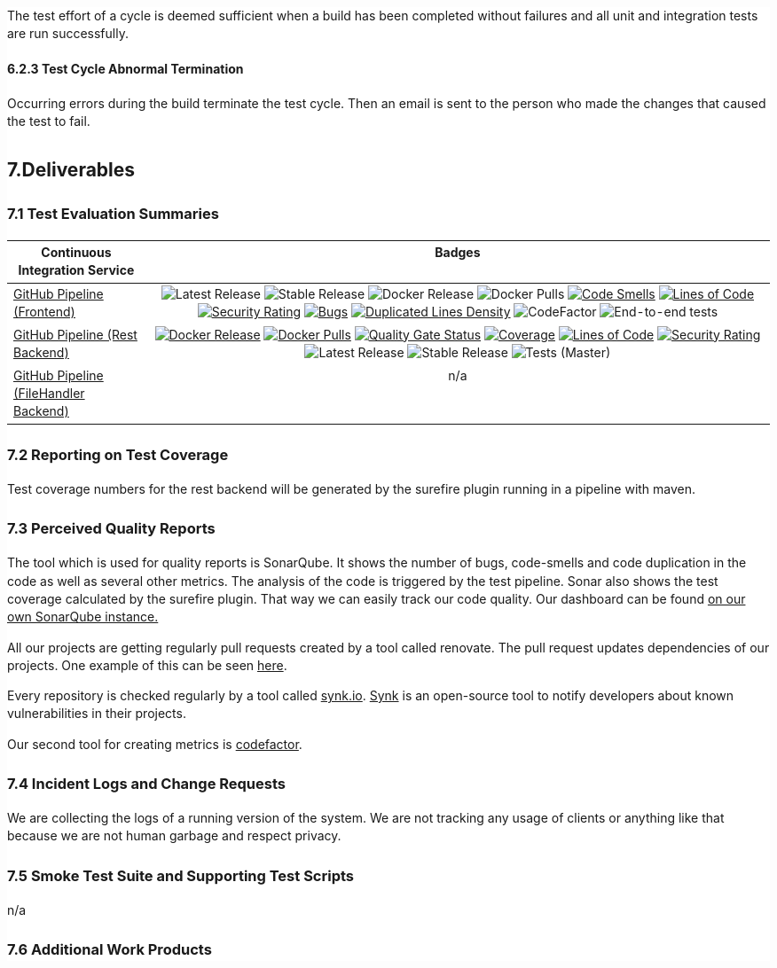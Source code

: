 The test effort of a cycle is deemed sufficient when a build has been completed without failures and all unit and integration tests are run successfully.

#### 6.2.3 Test Cycle Abnormal Termination

Occurring errors during the build terminate the test cycle. Then an email is sent to the person who made the changes that caused the test to fail.

## 7.Deliverables

### 7.1 Test Evaluation Summaries

| Continuous Integration Service                              | Badges |
|-------------------------------------------------------------|:-----:|
| [GitHub Pipeline (Frontend)](https://github.com/FileFighter/WebApp) | ![Latest Release](https://github.com/FileFighter/WebApp/workflows/Latest%20Release/badge.svg) ![Stable Release](https://github.com/FileFighter/WebApp/workflows/Stable%20Release/badge.svg) ![Docker Release](https://img.shields.io/github/v/release/filefighter/webapp?color=dark-green&label=Stable%20Version&logo=docker&style=for-the-badge) ![Docker Pulls](https://img.shields.io/docker/pulls/filefighter/frontend?logo=docker&style=for-the-badge) [![Code Smells](https://sonar.filefighter.de/api/project_badges/measure?project=de.filefighter.frontend&metric=code_smells)](https://sonar.filefighter.de/dashboard?id=de.filefighter.frontend) [![Lines of Code](https://sonar.filefighter.de/api/project_badges/measure?project=de.filefighter.frontend&metric=ncloc)](https://sonar.filefighter.de/dashboard?id=de.filefighter.frontend) [![Security Rating](https://sonar.filefighter.de/api/project_badges/measure?project=de.filefighter.frontend&metric=security_rating)](https://sonar.filefighter.de/dashboard?id=de.filefighter.frontend) [![Bugs](https://sonar.filefighter.de/api/project_badges/measure?project=de.filefighter.frontend&metric=bugs)](https://sonar.filefighter.de/dashboard?id=de.filefighter.frontend) [![Duplicated Lines Density](https://sonar.filefighter.de/api/project_badges/measure?project=de.filefighter.frontend&metric=duplicated_lines_density)](https://sonar.filefighter.de/dashboard?id=de.filefighter.frontend) ![CodeFactor](https://www.codefactor.io/repository/github/filefighter/webapp/badge) ![End-to-end tests](https://github.com/FileFighter/WebApp/workflows/End-to-end%20tests/badge.svg) |
| [GitHub Pipeline (Rest Backend)](https://github.com/FileFighter/RestApi) | [![Docker Release](https://img.shields.io/github/v/release/filefighter/restapi?color=dark-green&label=Stable%20Version&logo=docker&style=for-the-badge)](https://github.com/FileFighter/RestApi/releases) [![Docker Pulls](https://img.shields.io/docker/pulls/filefighter/rest?logo=docker&style=for-the-badge)](https://hub.docker.com/r/filefighter/rest) [![Quality Gate Status](https://sonar.filefighter.de/api/project_badges/measure?project=de.filefighter%3Arest&metric=alert_status)](https://sonar.filefighter.de/dashboard?id=de.filefighter%3Arest) [![Coverage](https://sonar.filefighter.de/api/project_badges/measure?project=de.filefighter%3Arest&metric=coverage)](https://sonar.filefighter.de/dashboard?id=de.filefighter%3Arest) [![Lines of Code](https://sonar.filefighter.de/api/project_badges/measure?project=de.filefighter%3Arest&metric=ncloc)](https://sonar.filefighter.de/dashboard?id=de.filefighter%3Arest) [![Security Rating](https://sonar.filefighter.de/api/project_badges/measure?project=de.filefighter%3Arest&metric=security_rating)](https://sonar.filefighter.de/dashboard?id=de.filefighter%3Arest) ![Latest Release](https://github.com/FileFighter/RestApi/workflows/Latest%20Release/badge.svg) ![Stable Release](https://github.com/FileFighter/RestApi/workflows/Stable%20Release/badge.svg) ![Tests (Master)](https://github.com/FileFighter/RestApi/workflows/Tests%20(Master)/badge.svg) |
| [GitHub Pipeline (FileHandler Backend)](https://github.com/FileFighter/FileHandler) | n/a |

### 7.2 Reporting on Test Coverage

Test coverage numbers for the rest backend will be generated by the surefire plugin running in a pipeline with maven.

### 7.3 Perceived Quality Reports

The tool which is used for quality reports is SonarQube. It shows the number of bugs, code-smells and code duplication in the code as well as several other metrics. The analysis of the code
is triggered by the test pipeline. Sonar also shows the test coverage calculated by the surefire plugin. That way we can easily track our code quality. Our dashboard can be
found [on our own SonarQube instance.](https://sonar.filefighter.de/projects?sort=-analysis_date)

All our projects are getting regularly pull requests created by a tool called renovate. The pull request updates dependencies of our projects. One example of this can be
seen [here](https://github.com/FileFighter/RestApi/pull/101).

Every repository is checked regularly by a tool called [synk.io](https://snyk.io/). [Synk](https://snyk.io/) is an open-source tool to notify developers about known vulnerabilities in their projects.

Our second tool for creating metrics is [codefactor](https://codefactor.io/).

### 7.4 Incident Logs and Change Requests

We are collecting the logs of a running version of the system. We are not tracking any usage of clients or anything like that because we are not human garbage and respect privacy.

### 7.5 Smoke Test Suite and Supporting Test Scripts

n/a

### 7.6 Additional Work Products
